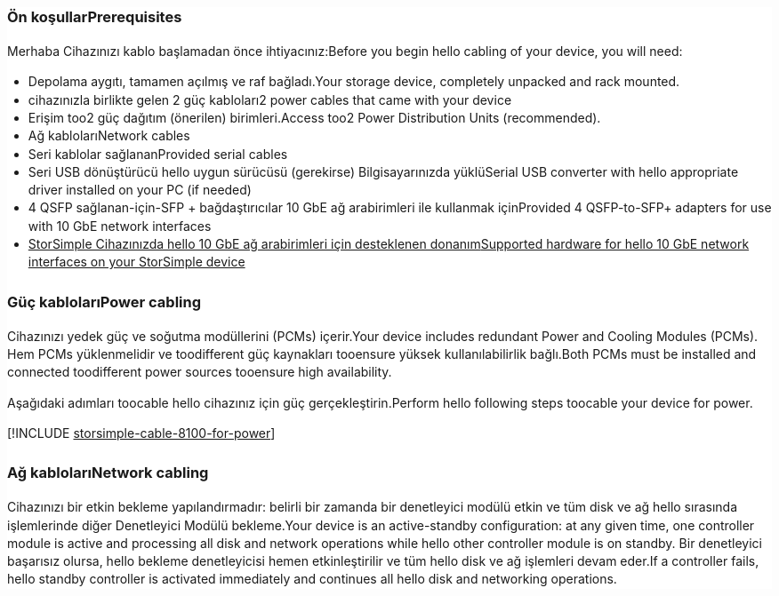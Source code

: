 ### <a name="prerequisites"></a><span data-ttu-id="6b354-229">Ön koşullar</span><span class="sxs-lookup"><span data-stu-id="6b354-229">Prerequisites</span></span>
<span data-ttu-id="6b354-230">Merhaba Cihazınızı kablo başlamadan önce ihtiyacınız:</span><span class="sxs-lookup"><span data-stu-id="6b354-230">Before you begin hello cabling of your device, you will need:</span></span>

* <span data-ttu-id="6b354-231">Depolama aygıtı, tamamen açılmış ve raf bağladı.</span><span class="sxs-lookup"><span data-stu-id="6b354-231">Your storage device, completely unpacked and rack mounted.</span></span>
* <span data-ttu-id="6b354-232">cihazınızla birlikte gelen 2 güç kabloları</span><span class="sxs-lookup"><span data-stu-id="6b354-232">2 power cables that came with your device</span></span>
* <span data-ttu-id="6b354-233">Erişim too2 güç dağıtım (önerilen) birimleri.</span><span class="sxs-lookup"><span data-stu-id="6b354-233">Access too2 Power Distribution Units (recommended).</span></span>
* <span data-ttu-id="6b354-234">Ağ kabloları</span><span class="sxs-lookup"><span data-stu-id="6b354-234">Network cables</span></span>
* <span data-ttu-id="6b354-235">Seri kablolar sağlanan</span><span class="sxs-lookup"><span data-stu-id="6b354-235">Provided serial cables</span></span>
* <span data-ttu-id="6b354-236">Seri USB dönüştürücü hello uygun sürücüsü (gerekirse) Bilgisayarınızda yüklü</span><span class="sxs-lookup"><span data-stu-id="6b354-236">Serial USB converter with hello appropriate driver installed on your PC (if needed)</span></span>
* <span data-ttu-id="6b354-237">4 QSFP sağlanan-için-SFP + bağdaştırıcılar 10 GbE ağ arabirimleri ile kullanmak için</span><span class="sxs-lookup"><span data-stu-id="6b354-237">Provided 4 QSFP-to-SFP+ adapters for use with 10 GbE network interfaces</span></span>
* [<span data-ttu-id="6b354-238">StorSimple Cihazınızda hello 10 GbE ağ arabirimleri için desteklenen donanım</span><span class="sxs-lookup"><span data-stu-id="6b354-238">Supported hardware for hello 10 GbE network interfaces on your StorSimple device</span></span>](storsimple-supported-hardware-for-10-gbe-network-interfaces.md)

### <a name="power-cabling"></a><span data-ttu-id="6b354-239">Güç kabloları</span><span class="sxs-lookup"><span data-stu-id="6b354-239">Power cabling</span></span>
<span data-ttu-id="6b354-240">Cihazınızı yedek güç ve soğutma modüllerini (PCMs) içerir.</span><span class="sxs-lookup"><span data-stu-id="6b354-240">Your device includes redundant Power and Cooling Modules (PCMs).</span></span> <span data-ttu-id="6b354-241">Hem PCMs yüklenmelidir ve toodifferent güç kaynakları tooensure yüksek kullanılabilirlik bağlı.</span><span class="sxs-lookup"><span data-stu-id="6b354-241">Both PCMs must be installed and connected toodifferent power sources tooensure high availability.</span></span>

<span data-ttu-id="6b354-242">Aşağıdaki adımları toocable hello cihazınız için güç gerçekleştirin.</span><span class="sxs-lookup"><span data-stu-id="6b354-242">Perform hello following steps toocable your device for power.</span></span>

[!INCLUDE [storsimple-cable-8100-for-power](../../includes/storsimple-cable-8100-for-power.md)]

### <a name="network-cabling"></a><span data-ttu-id="6b354-243">Ağ kabloları</span><span class="sxs-lookup"><span data-stu-id="6b354-243">Network cabling</span></span>
<span data-ttu-id="6b354-244">Cihazınızı bir etkin bekleme yapılandırmadır: belirli bir zamanda bir denetleyici modülü etkin ve tüm disk ve ağ hello sırasında işlemlerinde diğer Denetleyici Modülü bekleme.</span><span class="sxs-lookup"><span data-stu-id="6b354-244">Your device is an active-standby configuration: at any given time, one controller module is active and processing all disk and network operations while hello other controller module is on standby.</span></span> <span data-ttu-id="6b354-245">Bir denetleyici başarısız olursa, hello bekleme denetleyicisi hemen etkinleştirilir ve tüm hello disk ve ağ işlemleri devam eder.</span><span class="sxs-lookup"><span data-stu-id="6b354-245">If a controller fails, hello standby controller is activated immediately and continues all hello disk and networking operations.</span></span>
